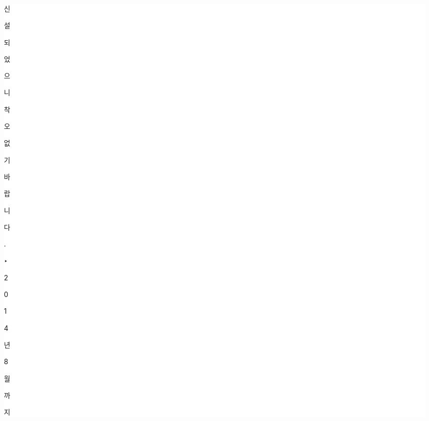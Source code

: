 



신

설

되

었

으

니

 

 

착

오

없

기

 

 

바

랍

니

다

.




‣

 

 

2

0

1

4

년

 

 

8

월

까

지
